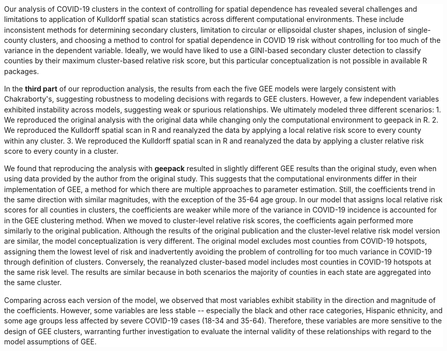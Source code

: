 Our analysis of COVID-19 clusters in the context of controlling for spatial dependence has revealed several challenges and limitations to application of Kulldorff spatial scan statistics across different computational environments.
These include inconsistent methods for determining secondary clusters, limitation to circular or ellipsoidal cluster shapes, inclusion of single-county clusters, and choosing a method to control for spatial dependence in COVID 19 risk without controlling for too much of the variance in the dependent variable.
Ideally, we would have liked to use a GINI-based secondary cluster detection to classify counties by their maximum cluster-based relative risk score, but this particular conceptualization is not possible in available R packages.

In the **third part** of our reproduction analysis, the results from each the five GEE models were largely consistent with Chakraborty's, suggesting robustness to modeling decisions with regards to GEE clusters.
However, a few independent variables exhibited instability across models, suggesting weak or spurious relationships.
We ultimately modeled three different scenarios: 1.
We reproduced the original analysis with the original data while changing only the computational environment to geepack in R.
2.
We reproduced the Kulldorff spatial scan in R and reanalyzed the data by applying a local relative risk score to every county within any cluster.
3.
We reproduced the Kulldorff spatial scan in R and reanalyzed the data by applying a cluster relative risk score to every county in a cluster.

We found that reproducing the analysis with **geepack** resulted in slightly different GEE results than the original study, even when using data provided by the author from the original study.
This suggests that the computational environments differ in their implementation of GEE, a method for which there are multiple approaches to parameter estimation.
Still, the coefficients trend in the same direction with similar magnitudes, with the exception of the 35-64 age group.
In our model that assigns local relative risk scores for all counties in clusters, the coefficients are weaker while more of the variance in COVID-19 incidence is accounted for in the GEE clustering method.
When we moved to cluster-level relative risk scores, the coefficients again performed more similarly to the original publication.
Although the results of the original publication and the cluster-level relative risk model version are similar, the model conceptualization is very different.
The original model excludes most counties from COVID-19 hotspots, assigning them the lowest level of risk and inadvertently avoiding the problem of controlling for too much variance in COVID-19 through definition of clusters.
Conversely, the reanalyzed cluster-based model includes most counties in COVID-19 hotspots at the same risk level.
The results are similar because in both scenarios the majority of counties in each state are aggregated into the same cluster.

Comparing across each version of the model, we observed that most variables exhibit stability in the direction and magnitude of the coefficients.
However, some variables are less stable -- especially the black and other race categories, Hispanic ethnicity, and some age groups less affected by severe COVID-19 cases (18-34 and 35-64).
Therefore, these variables are more sensitive to the design of GEE clusters, warranting further investigation to evaluate the internal validity of these relationships with regard to the model assumptions of GEE.
